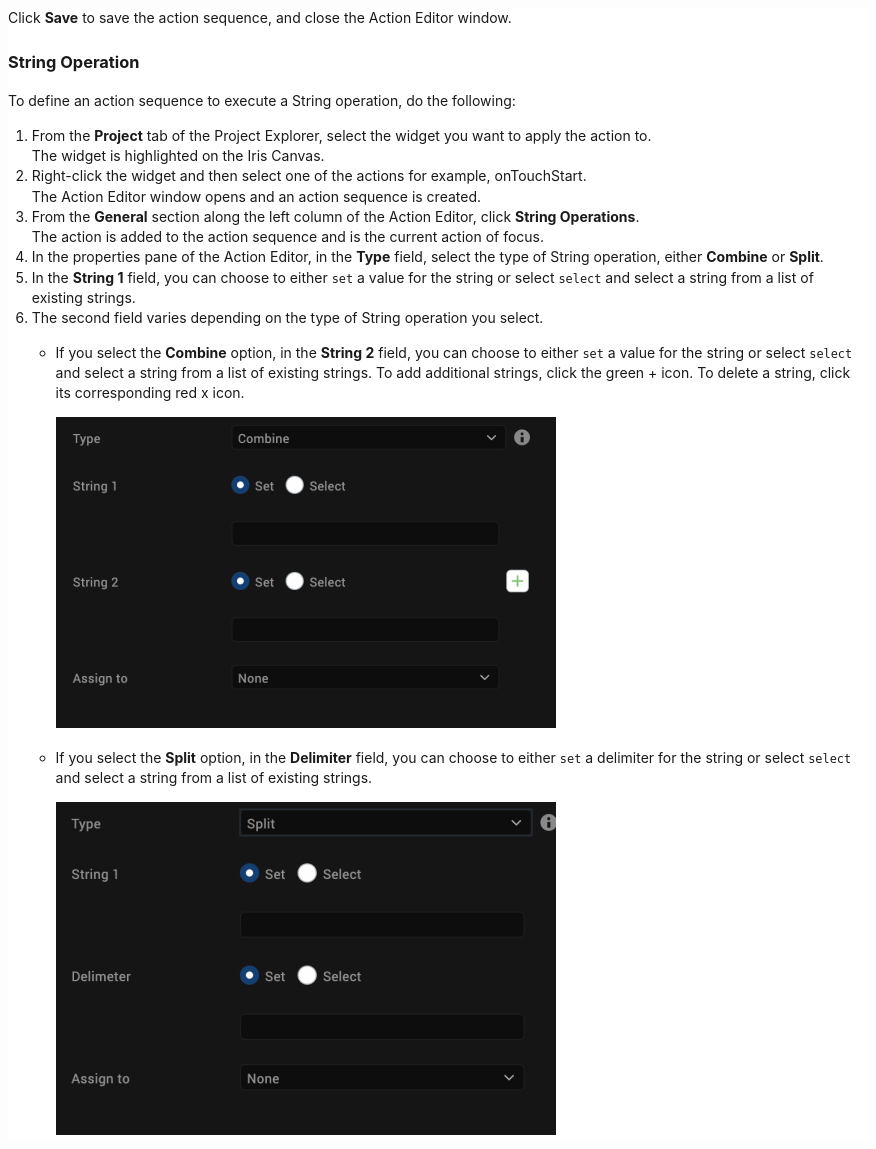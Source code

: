 Click **Save** to save the action sequence, and close the Action Editor window.

### String Operation

To define an action sequence to execute a String operation, do the following:

1.  From the **Project** tab of the Project Explorer, select the widget you want to apply the action to.    
    The widget is highlighted on the Iris Canvas.
2.  Right-click the widget and then select one of the actions for example, onTouchStart.  
    The Action Editor window opens and an action sequence is created.
3.  From the **General** section along the left column of the Action Editor, click **String Operations**.  
    The action is added to the action sequence and is the current action of focus.
4.  In the properties pane of the Action Editor, in the **Type** field, select the type of String operation, either **Combine** or **Split**.
5.  In the **String 1** field, you can choose to either `set` a value for the string or select `select` and select a string from a list of existing strings.
6.  The second field varies depending on the type of String operation you select.
    *   If you select the **Combine** option, in the **String 2** field, you can choose to either `set` a value for the string or select `select` and select a string from a list of existing strings. To add additional strings, click the green + icon. To delete a string, click its corresponding red x icon. 

        ![](Resources/Images/String_Combine.PNG)
        
    *   If you select the **Split** option, in the **Delimiter** field, you can choose to either `set` a delimiter for the string or select `select` and select a string from a list of existing strings.  

        ![](Resources/Images/String_Split.PNG)
